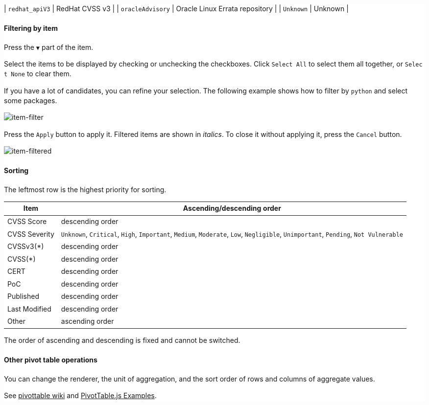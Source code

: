 | `redhat_apiV3`   | RedHat CVSS v3                 |
| `oracleAdvisory` | Oracle Linux Errata repository |
| `Unknown`        | Unknown                        |

#### Filtering by item

Press the `▼` part of the item.

Select the items to be displayed by checking or unchecking the checkboxes.
Click `Select All` to select them all together, or `Select None` to clear them.

If you have a lot of candidates, you can refine your selection. The following example shows how to filter by `python` and select some packages.

![item-filter](https://raw.githubusercontent.com/ishiDACo/vulsrepo/master/gallery/item-filter.png)

Press the `Apply` button to apply it. Filtered items are shown in *italics*.
To close it without applying it, press the `Cancel` button.

![item-filtered](https://raw.githubusercontent.com/ishiDACo/vulsrepo/master/gallery/item-filtered.png)

#### Sorting

The leftmost row is the highest priority for sorting.

| Item          | Ascending/descending order                                                                                                        |
| ------------- | --------------------------------------------------------------------------------------------------------------------------------- |
| CVSS Score    | descending order                                                                                                                  |
| CVSS Severity | `Unknown`, `Critical`, `High`, `Important`, `Medium`, `Moderate`, `Low`, `Negligible`, `Unimportant`, `Pending`, `Not Vulnerable` |
| CVSSv3(*)     | descending order                                                                                                                  |
| CVSS(*)       | descending order                                                                                                                  |
| CERT          | descending order                                                                                                                  |
| PoC           | descending order                                                                                                                  |
| Published     | descending order                                                                                                                  |
| Last Modified | descending order                                                                                                                  |
| Other         | ascending order                                                                                                                   |

The order of ascending and descending is fixed and cannot be switched.

#### Other pivot table operations

You can change the renderer, the unit of aggregation, and the sort order of rows and columns of aggregate values.

See [pivottable wiki](https://github.com/nicolaskruchten/pivottable/wiki) and [PivotTable.js Examples](https://pivottable.js.org/examples/).
